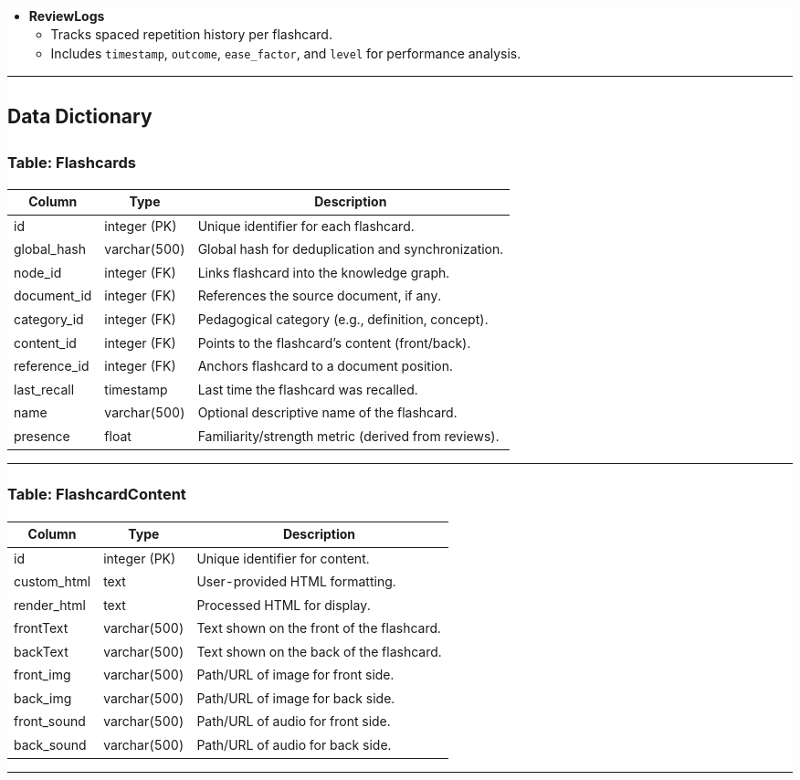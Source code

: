 - **ReviewLogs**  
  - Tracks spaced repetition history per flashcard.  
  - Includes `timestamp`, `outcome`, `ease_factor`, and `level` for performance analysis.  

---

## Data Dictionary

### Table: Flashcards
| Column       | Type         | Description |
|--------------|-------------|-------------|
| id           | integer (PK) | Unique identifier for each flashcard. |
| global_hash  | varchar(500) | Global hash for deduplication and synchronization. |
| node_id      | integer (FK) | Links flashcard into the knowledge graph. |
| document_id  | integer (FK) | References the source document, if any. |
| category_id  | integer (FK) | Pedagogical category (e.g., definition, concept). |
| content_id   | integer (FK) | Points to the flashcard’s content (front/back). |
| reference_id | integer (FK) | Anchors flashcard to a document position. |
| last_recall  | timestamp    | Last time the flashcard was recalled. |
| name         | varchar(500) | Optional descriptive name of the flashcard. |
| presence     | float        | Familiarity/strength metric (derived from reviews). |

---

### Table: FlashcardContent
| Column      | Type         | Description |
|-------------|-------------|-------------|
| id          | integer (PK) | Unique identifier for content. |
| custom_html | text         | User-provided HTML formatting. |
| render_html | text         | Processed HTML for display. |
| frontText   | varchar(500) | Text shown on the front of the flashcard. |
| backText    | varchar(500) | Text shown on the back of the flashcard. |
| front_img   | varchar(500) | Path/URL of image for front side. |
| back_img    | varchar(500) | Path/URL of image for back side. |
| front_sound | varchar(500) | Path/URL of audio for front side. |
| back_sound  | varchar(500) | Path/URL of audio for back side. |

---
